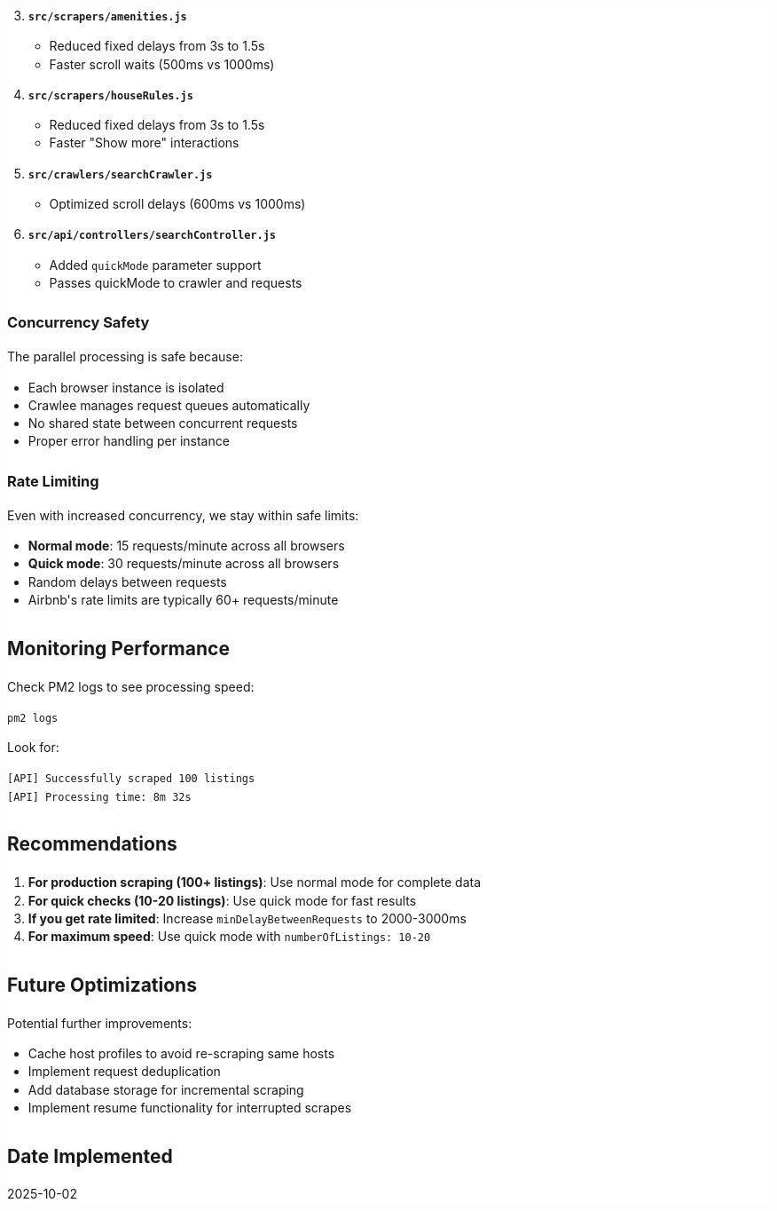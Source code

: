 3. **`src/scrapers/amenities.js`**
   - Reduced fixed delays from 3s to 1.5s
   - Faster scroll waits (500ms vs 1000ms)

4. **`src/scrapers/houseRules.js`**
   - Reduced fixed delays from 3s to 1.5s
   - Faster "Show more" interactions

5. **`src/crawlers/searchCrawler.js`**
   - Optimized scroll delays (600ms vs 1000ms)

6. **`src/api/controllers/searchController.js`**
   - Added `quickMode` parameter support
   - Passes quickMode to crawler and requests

### Concurrency Safety

The parallel processing is safe because:
- Each browser instance is isolated
- Crawlee manages request queues automatically
- No shared state between concurrent requests
- Proper error handling per instance

### Rate Limiting

Even with increased concurrency, we stay within safe limits:
- **Normal mode**: 15 requests/minute across all browsers
- **Quick mode**: 30 requests/minute across all browsers
- Random delays between requests
- Airbnb's rate limits are typically 60+ requests/minute

## Monitoring Performance

Check PM2 logs to see processing speed:

```bash
pm2 logs
```

Look for:
```
[API] Successfully scraped 100 listings
[API] Processing time: 8m 32s
```

## Recommendations

1. **For production scraping (100+ listings)**: Use normal mode for complete data
2. **For quick checks (10-20 listings)**: Use quick mode for fast results
3. **If you get rate limited**: Increase `minDelayBetweenRequests` to 2000-3000ms
4. **For maximum speed**: Use quick mode with `numberOfListings: 10-20`

## Future Optimizations

Potential further improvements:
- Cache host profiles to avoid re-scraping same hosts
- Implement request deduplication
- Add database storage for incremental scraping
- Implement resume functionality for interrupted scrapes

## Date Implemented

2025-10-02
